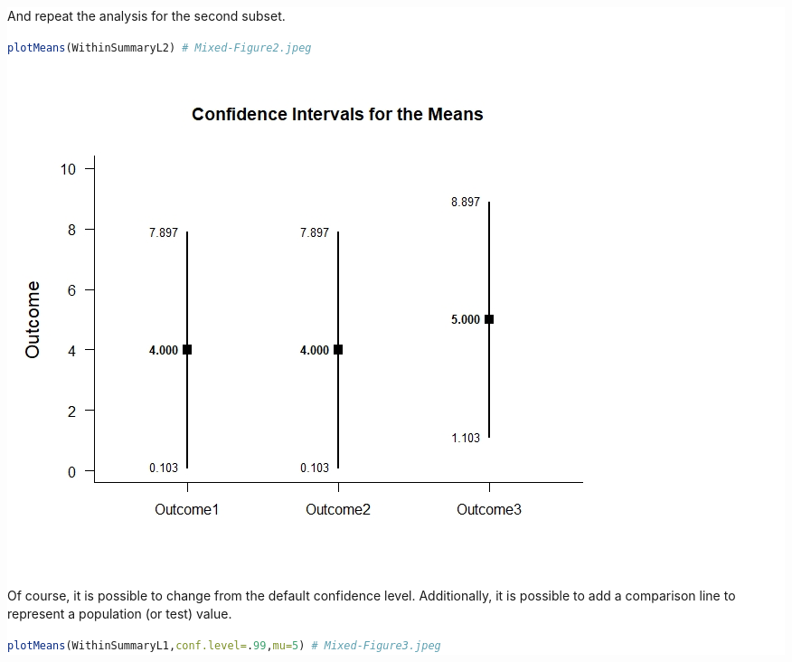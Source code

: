 And repeat the analysis for the second subset.
```r
plotMeans(WithinSummaryL2) # Mixed-Figure2.jpeg
```
<kbd><img src="Mixed-Figure2.jpeg"></kbd>

Of course, it is possible to change from the default confidence level. Additionally, it is possible to add a comparison line to represent a population (or test) value.
```r
plotMeans(WithinSummaryL1,conf.level=.99,mu=5) # Mixed-Figure3.jpeg
```